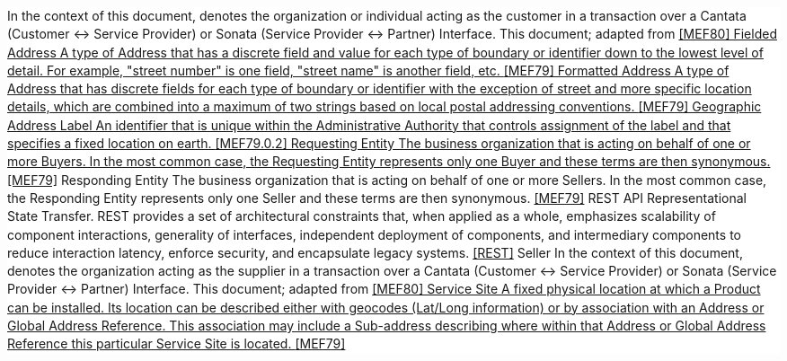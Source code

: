   <td>In the context of this document, denotes the organization or individual acting as the customer in a transaction over a Cantata (Customer <-> Service Provider) or Sonata (Service Provider <-> Partner) Interface.</td>
  <td>This document; adapted from <a href="#8-references">[MEF80]</td>
</tr>
<tr>
  <td>Fielded Address</td>
  <td>A type of Address that has a discrete field and value for each type of boundary or identifier down to the lowest level of detail. For example, "street number" is one field, "street name" is another field, etc.</td>
  <td><a href="#8-references">[MEF79]</td>
</tr>
<tr>
  <td>Formatted Address</td>
  <td>A type of Address that has discrete fields for each type of boundary or identifier with the exception of street and more specific location details, which are combined into a maximum of two strings based on local postal addressing conventions.</td>
  <td><a href="#8-references">[MEF79]</td>
</tr>
<tr>
  <td>Geographic Address Label</td>
  <td>An identifier that is unique within the Administrative Authority that controls assignment of the label and that specifies a fixed location on earth.</td>
  <td><a href="#8-references">[MEF79.0.2]</td>
</tr>
<tr>
  <td>Requesting Entity</td>
  <td>The business organization that is acting on behalf of one or more Buyers. In the most common case, the Requesting Entity represents only one Buyer and these terms are then synonymous.</td>
  <td><a href="#8-references">[MEF79]</a></td>
</tr>
<tr>
  <td>Responding Entity</td>
  <td>The business organization that is acting on behalf of one or more Sellers. In the most common case, the Responding Entity represents only one Seller and these terms are then synonymous.</td>
  <td><a href="#8-references">[MEF79]</a></td>
</tr>
<tr>
  <td>REST API </td>
  <td>Representational State Transfer. REST provides a set of architectural constraints that, when applied as a whole, emphasizes scalability of component interactions, generality of interfaces, independent deployment of components, and intermediary components to reduce interaction latency, enforce security, and encapsulate legacy systems.</td>
  <td><a href="#8-references">[REST]</a> </td>
</tr>
<tr>
  <td>Seller</td>
  <td>In the context of this document, denotes the organization acting as the supplier in a transaction over a Cantata (Customer <-> Service Provider) or Sonata (Service Provider <-> Partner) Interface.</td>
  <td>This document; adapted from <a href="#8-references">[MEF80]</td>
</tr>
<tr>
  <td>Service Site</td>
  <td>A fixed physical location at which a Product can be installed. Its location can be described either with geocodes (Lat/Long information) or by association with an Address or Global Address Reference. This association may include a Sub-address describing where within that Address or Global Address Reference this particular Service Site is located.</td>
  <td><a href="#8-references">[MEF79]</td>
</tr>
</table>
